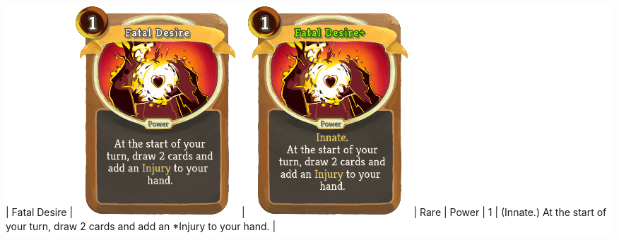 | Fatal Desire | ![](../../Hermit/small-card-images/FatalDesire.png) | ![](../../Hermit/small-card-images/FatalDesirePlus.png) | Rare | Power | 1 | (Innate.)  At the start of your turn, draw 2 cards and add an *Injury to your hand. |